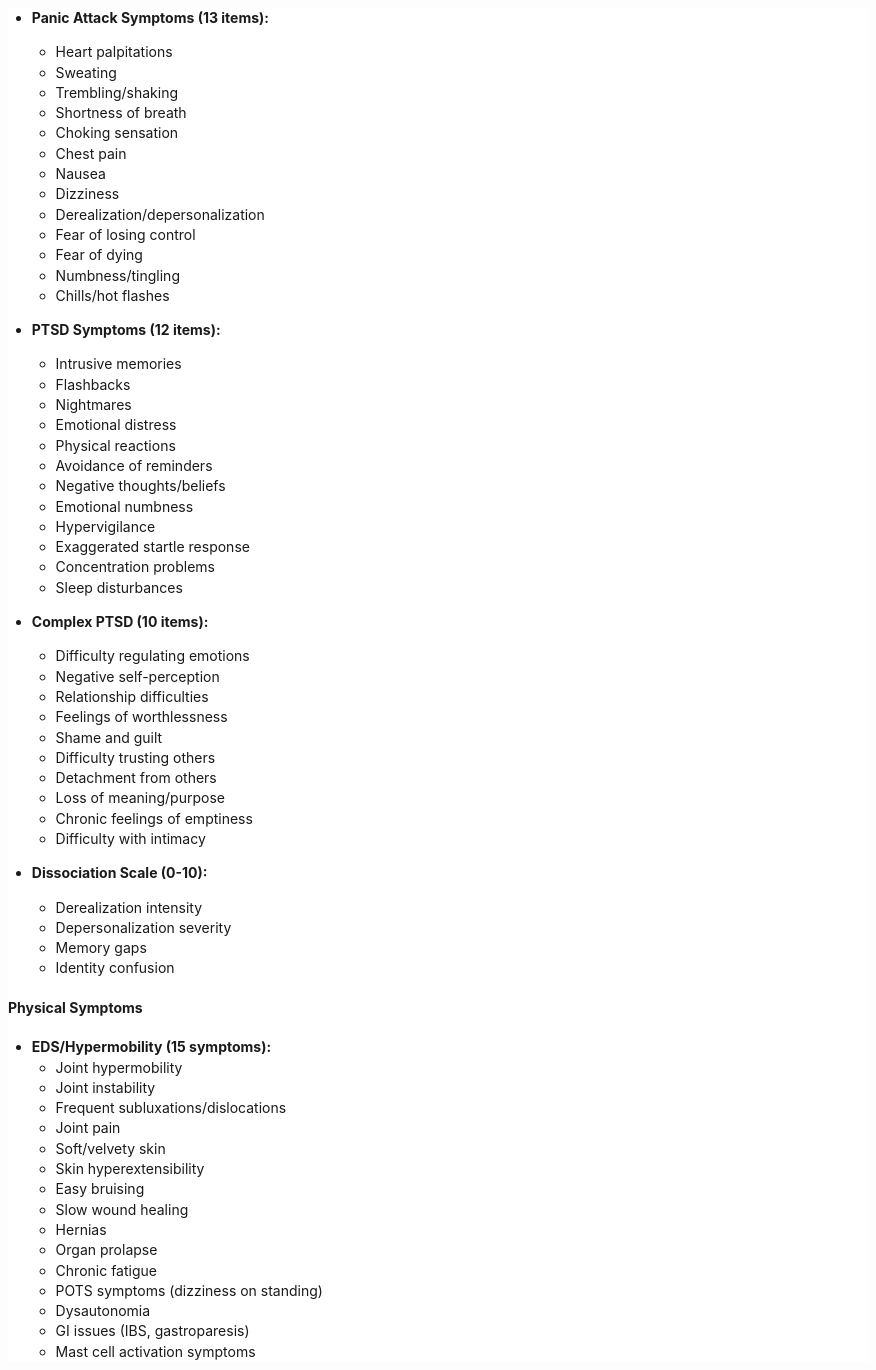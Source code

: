 - **Panic Attack Symptoms (13 items):**
  - Heart palpitations
  - Sweating
  - Trembling/shaking
  - Shortness of breath
  - Choking sensation
  - Chest pain
  - Nausea
  - Dizziness
  - Derealization/depersonalization
  - Fear of losing control
  - Fear of dying
  - Numbness/tingling
  - Chills/hot flashes

- **PTSD Symptoms (12 items):**
  - Intrusive memories
  - Flashbacks
  - Nightmares
  - Emotional distress
  - Physical reactions
  - Avoidance of reminders
  - Negative thoughts/beliefs
  - Emotional numbness
  - Hypervigilance
  - Exaggerated startle response
  - Concentration problems
  - Sleep disturbances

- **Complex PTSD (10 items):**
  - Difficulty regulating emotions
  - Negative self-perception
  - Relationship difficulties
  - Feelings of worthlessness
  - Shame and guilt
  - Difficulty trusting others
  - Detachment from others
  - Loss of meaning/purpose
  - Chronic feelings of emptiness
  - Difficulty with intimacy

- **Dissociation Scale (0-10):**
  - Derealization intensity
  - Depersonalization severity
  - Memory gaps
  - Identity confusion

#### Physical Symptoms
- **EDS/Hypermobility (15 symptoms):**
  - Joint hypermobility
  - Joint instability
  - Frequent subluxations/dislocations
  - Joint pain
  - Soft/velvety skin
  - Skin hyperextensibility
  - Easy bruising
  - Slow wound healing
  - Hernias
  - Organ prolapse
  - Chronic fatigue
  - POTS symptoms (dizziness on standing)
  - Dysautonomia
  - GI issues (IBS, gastroparesis)
  - Mast cell activation symptoms
